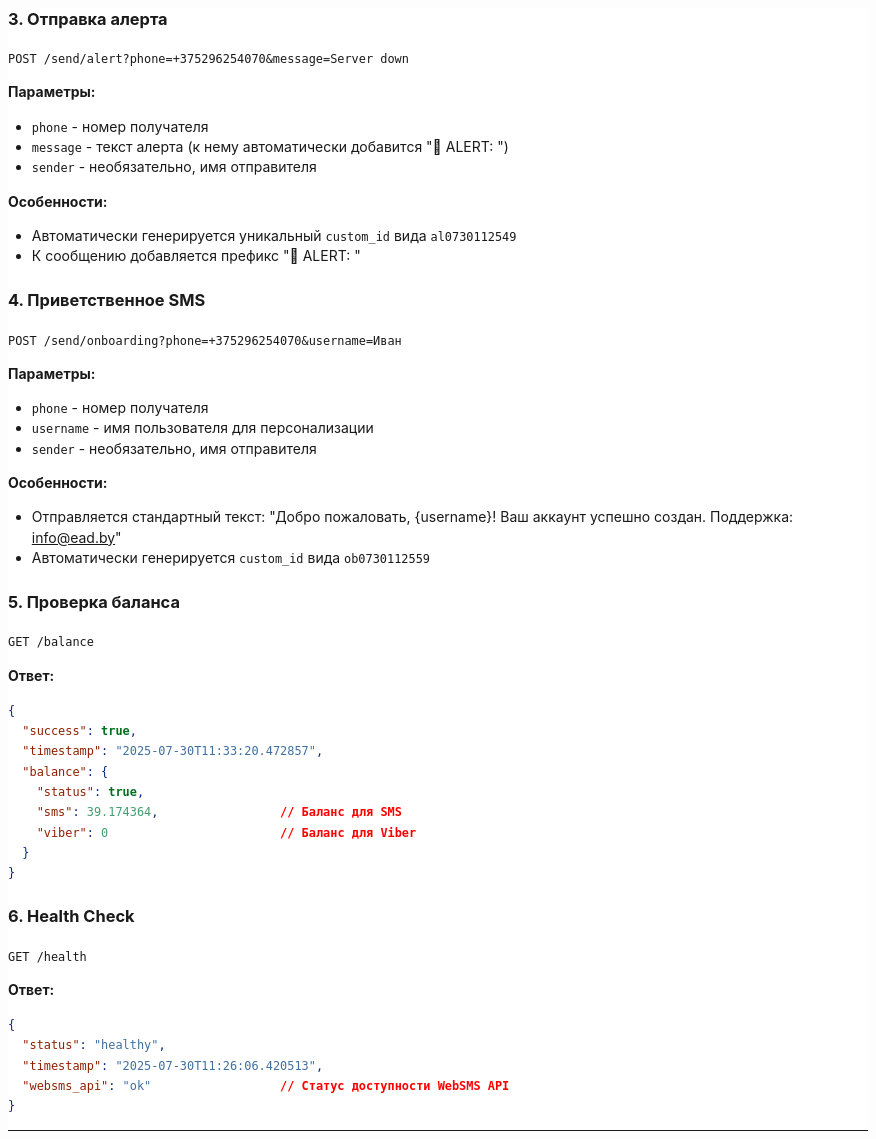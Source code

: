 ### 3. **Отправка алерта**
```http
POST /send/alert?phone=+375296254070&message=Server down
```

**Параметры:**
- `phone` - номер получателя
- `message` - текст алерта (к нему автоматически добавится "🚨 ALERT: ")
- `sender` - необязательно, имя отправителя

**Особенности:**
- Автоматически генерируется уникальный `custom_id` вида `al0730112549`
- К сообщению добавляется префикс "🚨 ALERT: "

### 4. **Приветственное SMS**
```http
POST /send/onboarding?phone=+375296254070&username=Иван
```

**Параметры:**
- `phone` - номер получателя
- `username` - имя пользователя для персонализации
- `sender` - необязательно, имя отправителя

**Особенности:**
- Отправляется стандартный текст: "Добро пожаловать, {username}! Ваш аккаунт успешно создан. Поддержка: info@ead.by"
- Автоматически генерируется `custom_id` вида `ob0730112559`

### 5. **Проверка баланса**
```http
GET /balance
```

**Ответ:**
```json
{
  "success": true,
  "timestamp": "2025-07-30T11:33:20.472857",
  "balance": {
    "status": true,
    "sms": 39.174364,                 // Баланс для SMS
    "viber": 0                        // Баланс для Viber
  }
}
```

### 6. **Health Check**
```http
GET /health
```

**Ответ:**
```json
{
  "status": "healthy",
  "timestamp": "2025-07-30T11:26:06.420513",
  "websms_api": "ok"                  // Статус доступности WebSMS API
}
```

---